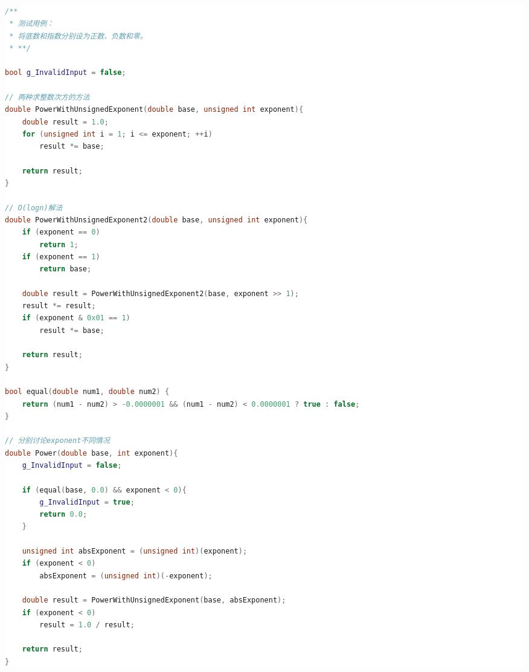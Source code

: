 ```c++
/**
 * 测试用例：
 * 将底数和指数分别设为正数、负数和零。
 * **/

bool g_InvalidInput = false;

// 两种求整数次方的方法
double PowerWithUnsignedExponent(double base, unsigned int exponent){
	double result = 1.0;
	for (unsigned int i = 1; i <= exponent; ++i)
		result *= base;

	return result;
}

// O(logn)解法
double PowerWithUnsignedExponent2(double base, unsigned int exponent){
	if (exponent == 0)
		return 1;
	if (exponent == 1)
		return base;

	double result = PowerWithUnsignedExponent2(base, exponent >> 1);
	result *= result;
	if (exponent & 0x01 == 1)
		result *= base;

	return result;
}

bool equal(double num1, double num2) {
	return (num1 - num2) > -0.0000001 && (num1 - num2) < 0.0000001 ? true : false;
}

// 分别讨论exponent不同情况
double Power(double base, int exponent){
	g_InvalidInput = false;

	if (equal(base, 0.0) && exponent < 0){
		g_InvalidInput = true;
		return 0.0;
	}

	unsigned int absExponent = (unsigned int)(exponent);
	if (exponent < 0)
		absExponent = (unsigned int)(-exponent);

	double result = PowerWithUnsignedExponent(base, absExponent);
	if (exponent < 0)
		result = 1.0 / result;

	return result;
}
```
